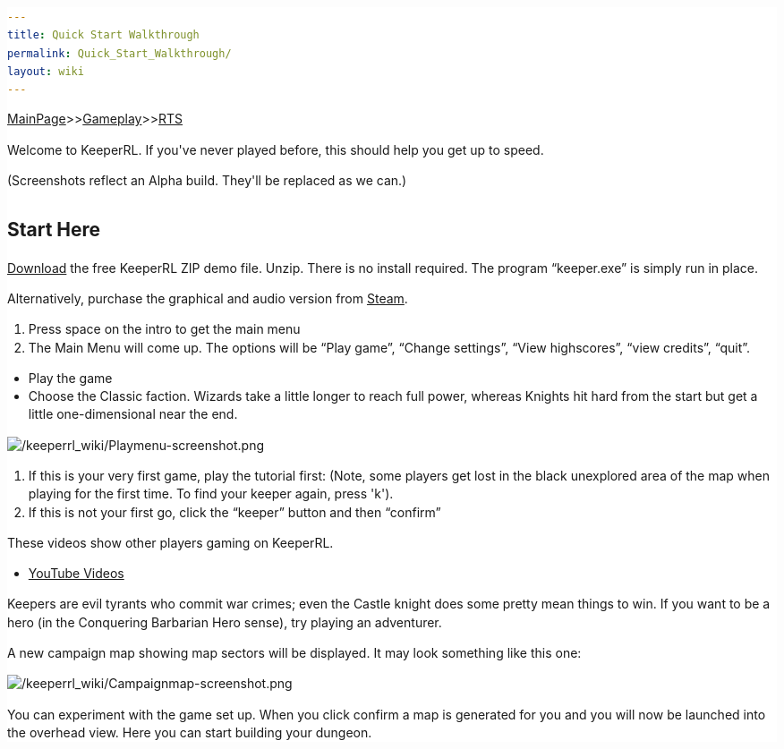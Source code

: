 ```yaml
---
title: Quick Start Walkthrough
permalink: Quick_Start_Walkthrough/
layout: wiki
---
```


[MainPage](/keeperrl_wiki/ "wikilink")>>[Gameplay](/keeperrl_wiki/Gameplay "wikilink")>>[RTS](/keeperrl_wiki/RTS "wikilink")

Welcome to KeeperRL.  If you've never played before, this should help you get up to speed.

(Screenshots reflect an Alpha build.  They'll be replaced as we can.)

Start Here
----------

[Download](http://keeperrl.com/download/) the free KeeperRL ZIP demo
file. Unzip. There is no install required. The program “keeper.exe” is
simply run in place.

Alternatively, purchase the graphical and audio version from
[Steam](http://store.steampowered.com/app/329970/).

1.  Press space on the intro to get the main menu
2.  The Main Menu will come up. The options will be “Play game”, “Change
    settings”, “View highscores”, “view credits”, “quit”.

* Play the game
* Choose the Classic faction.  Wizards take a little longer to reach full power, whereas Knights hit hard from the start but get a little one-dimensional near the end.

<img src="/keeperrl_wiki/Playmenu-screenshot.png" title="/keeperrl_wiki/Campaignmap-screenshot.png" alt="/keeperrl_wiki/Playmenu-screenshot.png" width="1000" />

1.  If this is your very first game, play the tutorial first: (Note,
    some players get lost in the black unexplored area of the map when
    playing for the first time. To find your keeper again, press 'k').
2.  If this is not your first go, click the “keeper” button and then
    “confirm”

These videos show other players gaming on KeeperRL.

-   [YouTube Videos](/keeperrl_wiki/YouTube_Videos "wikilink")

Keepers are evil tyrants who commit war crimes; even the Castle knight does some pretty mean things to win. If you want to be a
hero (in the Conquering Barbarian Hero sense), try playing an adventurer.

A new campaign map showing map sectors will be displayed. It may look
something like this one:

<img src="/keeperrl_wiki/Campaignmap-screenshot.png" title="/keeperrl_wiki/Campaignmap-screenshot.png" alt="/keeperrl_wiki/Campaignmap-screenshot.png" width="1000" />

You can experiment with the game set up. When you click confirm a map is
generated for you and you will now be launched into the overhead view.
Here you can start building your dungeon.
